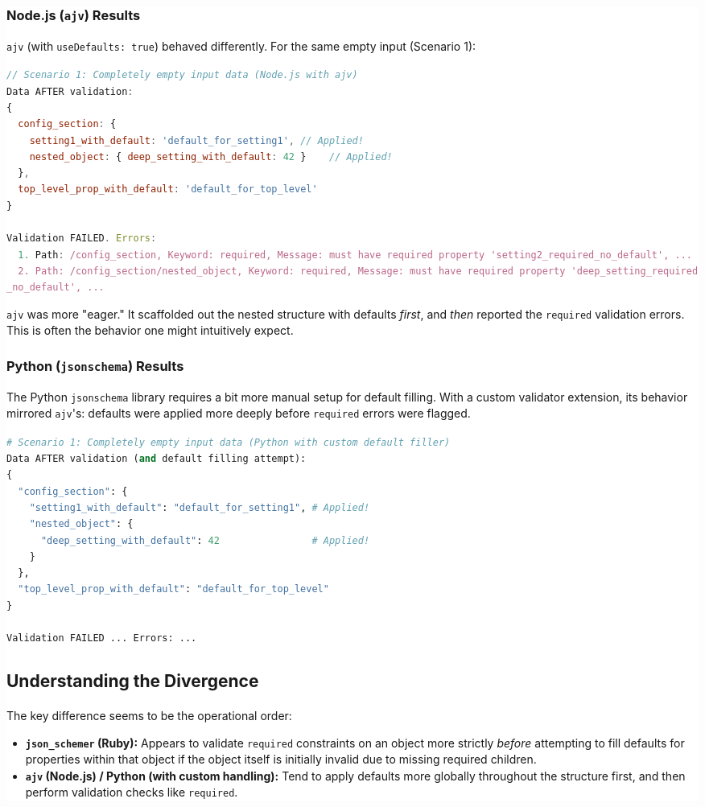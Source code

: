 ### Node.js (`ajv`) Results

`ajv` (with `useDefaults: true`) behaved differently. For the same empty input (Scenario 1):

```javascript
// Scenario 1: Completely empty input data (Node.js with ajv)
Data AFTER validation:
{
  config_section: {
    setting1_with_default: 'default_for_setting1', // Applied!
    nested_object: { deep_setting_with_default: 42 }    // Applied!
  },
  top_level_prop_with_default: 'default_for_top_level'
}

Validation FAILED. Errors:
  1. Path: /config_section, Keyword: required, Message: must have required property 'setting2_required_no_default', ...
  2. Path: /config_section/nested_object, Keyword: required, Message: must have required property 'deep_setting_required_no_default', ...
```
`ajv` was more "eager." It scaffolded out the nested structure with defaults *first*, and *then* reported the `required` validation errors. This is often the behavior one might intuitively expect.

### Python (`jsonschema`) Results

The Python `jsonschema` library requires a bit more manual setup for default filling. With a custom validator extension, its behavior mirrored `ajv`'s: defaults were applied more deeply before `required` errors were flagged.

```python
# Scenario 1: Completely empty input data (Python with custom default filler)
Data AFTER validation (and default filling attempt):
{
  "config_section": {
    "setting1_with_default": "default_for_setting1", # Applied!
    "nested_object": {
      "deep_setting_with_default": 42                # Applied!
    }
  },
  "top_level_prop_with_default": "default_for_top_level"
}

Validation FAILED ... Errors: ...
```

## Understanding the Divergence

The key difference seems to be the operational order:
*   **`json_schemer` (Ruby):** Appears to validate `required` constraints on an object more strictly *before* attempting to fill defaults for properties within that object if the object itself is initially invalid due to missing required children.
*   **`ajv` (Node.js) / Python (with custom handling):** Tend to apply defaults more globally throughout the structure first, and then perform validation checks like `required`.
